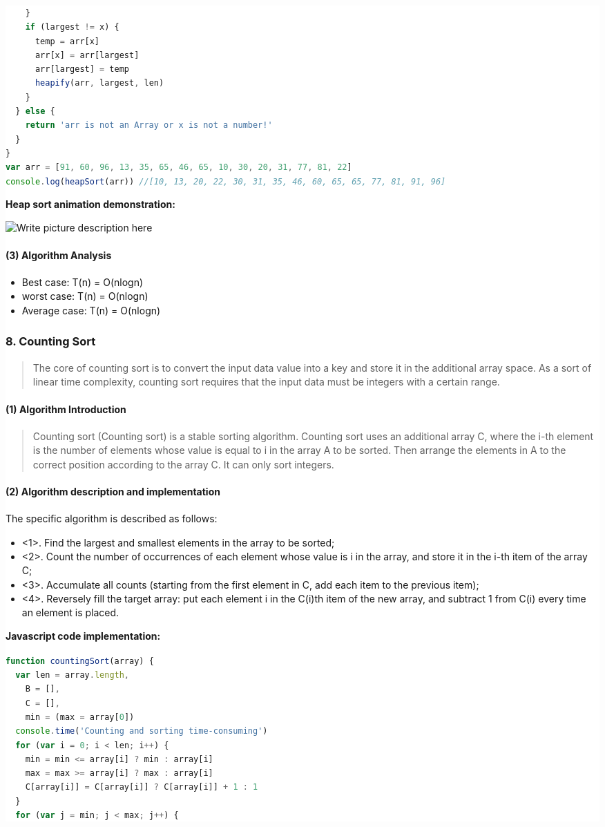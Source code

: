 ```javascript
    }
    if (largest != x) {
      temp = arr[x]
      arr[x] = arr[largest]
      arr[largest] = temp
      heapify(arr, largest, len)
    }
  } else {
    return 'arr is not an Array or x is not a number!'
  }
}
var arr = [91, 60, 96, 13, 35, 65, 46, 65, 10, 30, 20, 31, 77, 81, 22]
console.log(heapSort(arr)) //[10, 13, 20, 22, 30, 31, 35, 46, 60, 65, 65, 77, 81, 91, 96]
```

**Heap sort animation demonstration:**

![Write picture description here](http://img.blog.csdn.net/20160917105502853)

#### (3) Algorithm Analysis

- Best case: T(n) = O(nlogn)
- worst case: T(n) = O(nlogn)
- Average case: T(n) = O(nlogn)

### 8. Counting Sort

> The core of counting sort is to convert the input data value into a key and store it in the additional array space.
> As a sort of linear time complexity, counting sort requires that the input data must be integers with a certain range.

#### (1) Algorithm Introduction

> Counting sort (Counting sort) is a stable sorting algorithm. Counting sort uses an additional array C, where the i-th element is the number of elements whose value is equal to i in the array A to be sorted. Then arrange the elements in A to the correct position according to the array C. It can only sort integers.

#### (2) Algorithm description and implementation

The specific algorithm is described as follows:

- <1>. Find the largest and smallest elements in the array to be sorted;
- <2>. Count the number of occurrences of each element whose value is i in the array, and store it in the i-th item of the array C;
- <3>. Accumulate all counts (starting from the first element in C, add each item to the previous item);
- <4>. Reversely fill the target array: put each element i in the C(i)th item of the new array, and subtract 1 from C(i) every time an element is placed.

**Javascript code implementation:**

```javascript
function countingSort(array) {
  var len = array.length,
    B = [],
    C = [],
    min = (max = array[0])
  console.time('Counting and sorting time-consuming')
  for (var i = 0; i < len; i++) {
    min = min <= array[i] ? min : array[i]
    max = max >= array[i] ? max : array[i]
    C[array[i]] = C[array[i]] ? C[array[i]] + 1 : 1
  }
  for (var j = min; j < max; j++) {
```